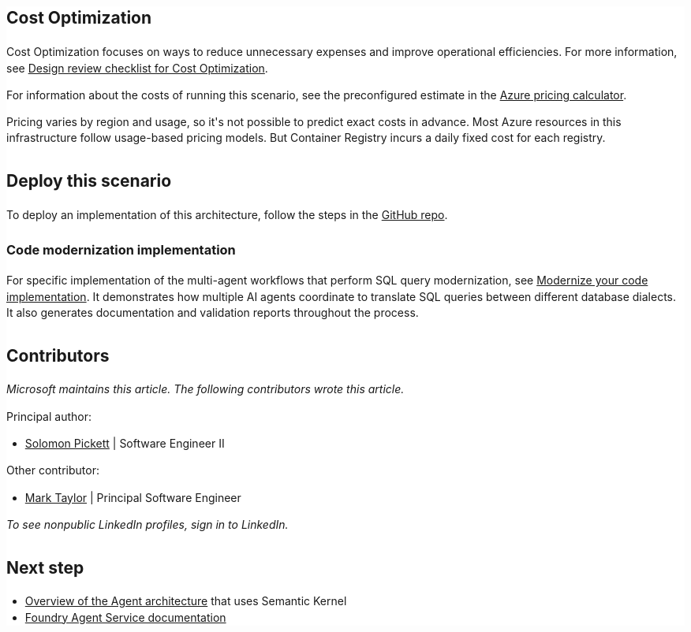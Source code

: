 ## Cost Optimization

Cost Optimization focuses on ways to reduce unnecessary expenses and improve operational efficiencies. For more information, see [Design review checklist for Cost Optimization](/azure/well-architected/cost-optimization/checklist).

For information about the costs of running this scenario, see the preconfigured estimate in the [Azure pricing calculator](https://azure.com/e/82efdb5321cc4c58aafa84607f68c24a).

Pricing varies by region and usage, so it's not possible to predict exact costs in advance. Most Azure resources in this infrastructure follow usage-based pricing models. But Container Registry incurs a daily fixed cost for each registry.

## Deploy this scenario

To deploy an implementation of this architecture, follow the steps in the [GitHub repo](https://github.com/microsoft/Multi-Agent-Custom-Automation-Engine-Solution-Accelerator).

### Code modernization implementation

For specific implementation of the multi-agent workflows that perform SQL query modernization, see [Modernize your code implementation](https://github.com/microsoft/Modernize-your-code-solution-accelerator). It demonstrates how multiple AI agents coordinate to translate SQL queries between different database dialects. It also generates documentation and validation reports throughout the process.

## Contributors

*Microsoft maintains this article. The following contributors wrote this article.*

Principal author:

- [Solomon Pickett](https://www.linkedin.com/in/gregory-solomon-pickett-307560130/) | Software Engineer II

Other contributor:

- [Mark Taylor](https://www.linkedin.com/in/mark-taylor-5043351/) | Principal Software Engineer

*To see nonpublic LinkedIn profiles, sign in to LinkedIn.*

## Next step

- [Overview of the Agent architecture](/semantic-kernel/frameworks/agent/agent-architecture) that uses Semantic Kernel
- [Foundry Agent Service documentation](/azure/ai-foundry/agents/overview)